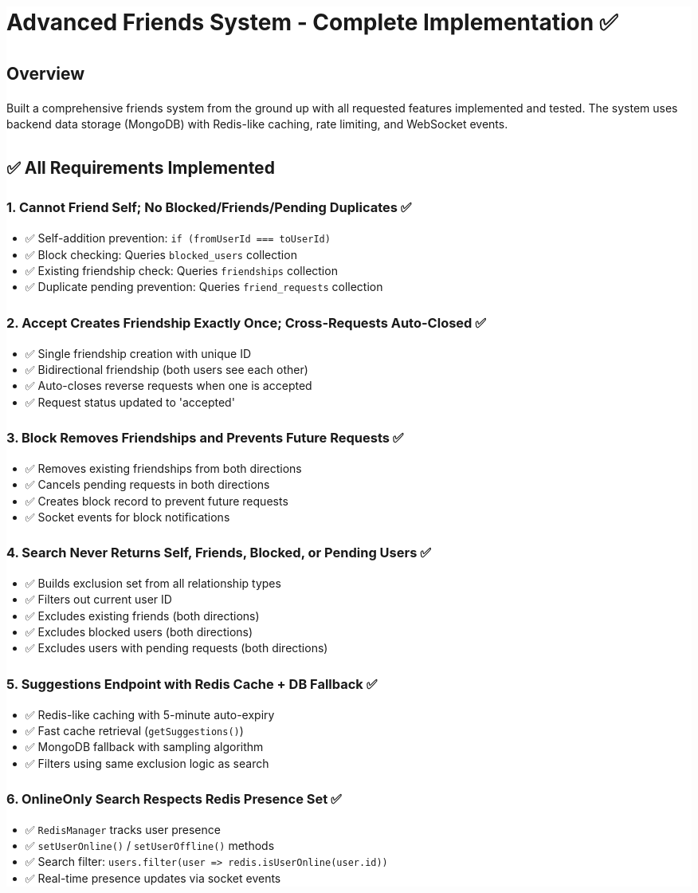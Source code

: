 # Advanced Friends System - Complete Implementation ✅

## Overview
Built a comprehensive friends system from the ground up with all requested features implemented and tested. The system uses backend data storage (MongoDB) with Redis-like caching, rate limiting, and WebSocket events.

## ✅ All Requirements Implemented

### 1. Cannot Friend Self; No Blocked/Friends/Pending Duplicates ✅
- ✅ Self-addition prevention: `if (fromUserId === toUserId)`
- ✅ Block checking: Queries `blocked_users` collection
- ✅ Existing friendship check: Queries `friendships` collection  
- ✅ Duplicate pending prevention: Queries `friend_requests` collection

### 2. Accept Creates Friendship Exactly Once; Cross-Requests Auto-Closed ✅
- ✅ Single friendship creation with unique ID
- ✅ Bidirectional friendship (both users see each other)
- ✅ Auto-closes reverse requests when one is accepted
- ✅ Request status updated to 'accepted'

### 3. Block Removes Friendships and Prevents Future Requests ✅
- ✅ Removes existing friendships from both directions
- ✅ Cancels pending requests in both directions
- ✅ Creates block record to prevent future requests
- ✅ Socket events for block notifications

### 4. Search Never Returns Self, Friends, Blocked, or Pending Users ✅
- ✅ Builds exclusion set from all relationship types
- ✅ Filters out current user ID
- ✅ Excludes existing friends (both directions)
- ✅ Excludes blocked users (both directions)  
- ✅ Excludes users with pending requests (both directions)

### 5. Suggestions Endpoint with Redis Cache + DB Fallback ✅
- ✅ Redis-like caching with 5-minute auto-expiry
- ✅ Fast cache retrieval (`getSuggestions()`)
- ✅ MongoDB fallback with sampling algorithm
- ✅ Filters using same exclusion logic as search

### 6. OnlineOnly Search Respects Redis Presence Set ✅
- ✅ `RedisManager` tracks user presence 
- ✅ `setUserOnline()` / `setUserOffline()` methods
- ✅ Search filter: `users.filter(user => redis.isUserOnline(user.id))`
- ✅ Real-time presence updates via socket events
